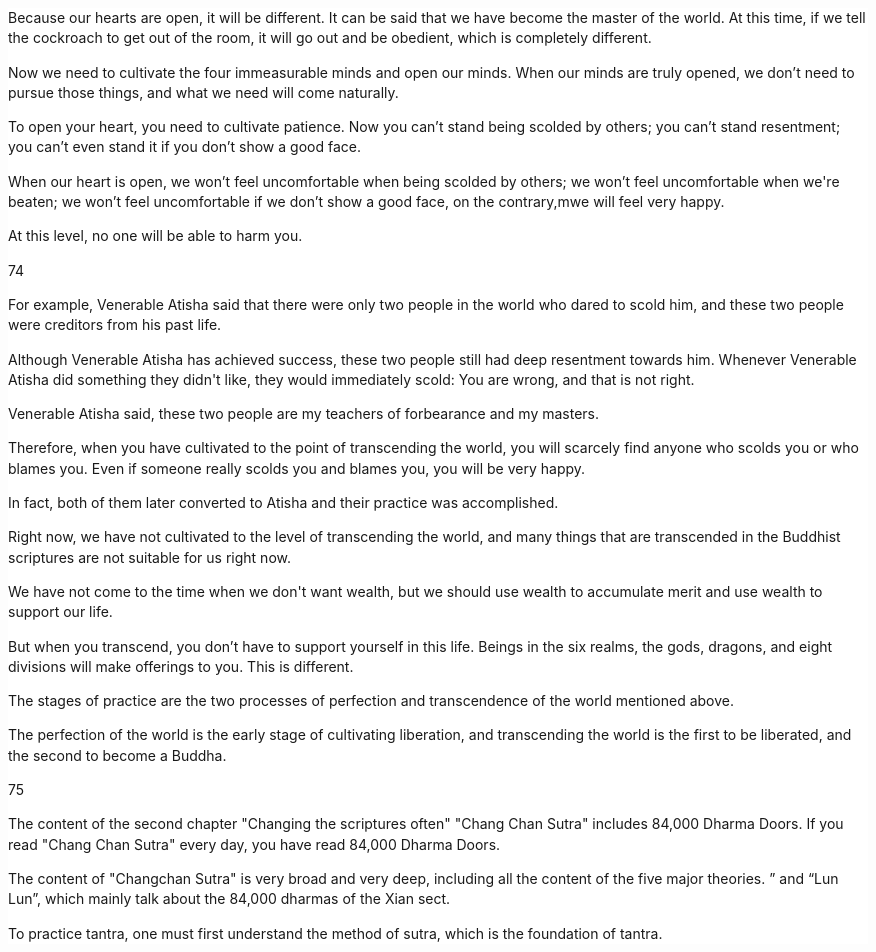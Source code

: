 Because our hearts are open, it will be different. It can be said that we have become the master of the world. At this time, if we tell the cockroach to get out of the room, it will go out and be obedient, which is completely different.

Now we need to cultivate the four immeasurable minds and open our minds. When our minds are truly opened, we don’t need to pursue those things, and what we need will come naturally.

To open your heart, you need to cultivate patience. Now you can’t stand being scolded by others; you can’t stand resentment; you can’t even stand it if you don’t show a good face.

When our heart is open, we won’t feel uncomfortable when being scolded by others; we won’t feel uncomfortable when we're beaten; we won’t feel uncomfortable if we don’t show a good face, on the contrary,mwe will feel very happy.

At this level, no one will be able to harm you.

74

For example, Venerable Atisha said that there were only two people in the world who dared to scold him, and these two people were creditors from his past life.

Although Venerable Atisha has achieved success, these two people still had deep resentment towards him. Whenever Venerable Atisha did something they didn't like, they would immediately scold: You are wrong, and that is not right.

Venerable Atisha said, these two people are my teachers of forbearance and my masters.

Therefore, when you have cultivated to the point of transcending the world, you will scarcely find anyone who scolds you or who blames you. Even if someone really scolds you and blames you, you will be very happy.

In fact, both of them later converted to Atisha and their practice was accomplished.

Right now, we have not cultivated to the level of transcending the world, and many things that are transcended in the Buddhist scriptures are not suitable for us right now.

We have not come to the time when we don't want wealth, but we should use wealth to accumulate merit and use wealth to support our life.

But when you transcend, you don’t have to support yourself in this life. Beings in the six realms, the gods, dragons, and eight divisions will make offerings to you. This is different.

The stages of practice are the two processes of perfection and transcendence of the world mentioned above.

The perfection of the world is the early stage of cultivating liberation, and transcending the world is the first to be liberated, and the second to become a Buddha.

75

The content of the second chapter "Changing the scriptures often"
"Chang Chan Sutra" includes 84,000 Dharma Doors. If you read "Chang Chan Sutra" every day, you have read 84,000 Dharma Doors.

The content of "Changchan Sutra" is very broad and very deep, including all the content of the five major theories. ” and “Lun Lun”, which mainly talk about the 84,000 dharmas of the Xian sect.

To practice tantra, one must first understand the method of sutra, which is the foundation of tantra.
